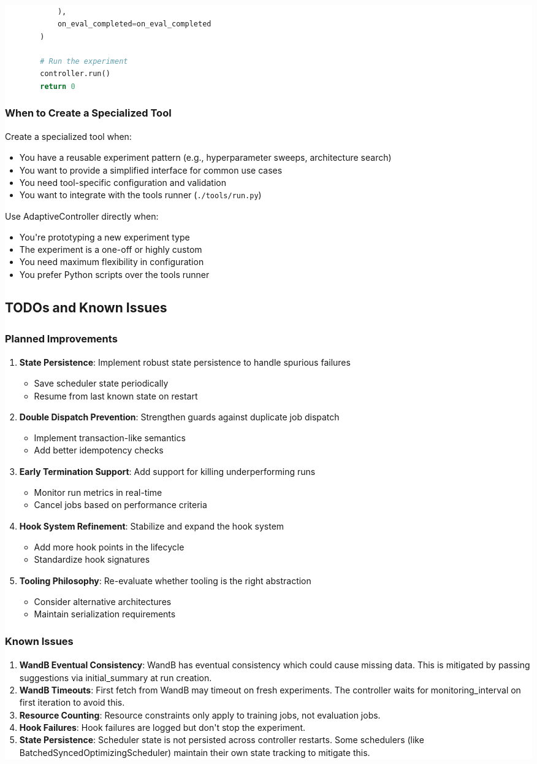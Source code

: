 ```python
            ),
            on_eval_completed=on_eval_completed
        )

        # Run the experiment
        controller.run()
        return 0
```

### When to Create a Specialized Tool

Create a specialized tool when:
- You have a reusable experiment pattern (e.g., hyperparameter sweeps, architecture search)
- You want to provide a simplified interface for common use cases
- You need tool-specific configuration and validation
- You want to integrate with the tools runner (`./tools/run.py`)

Use AdaptiveController directly when:
- You're prototyping a new experiment type
- The experiment is a one-off or highly custom
- You need maximum flexibility in configuration
- You prefer Python scripts over the tools runner

## TODOs and Known Issues

### Planned Improvements

1. **State Persistence**: Implement robust state persistence to handle spurious failures
   - Save scheduler state periodically
   - Resume from last known state on restart

2. **Double Dispatch Prevention**: Strengthen guards against duplicate job dispatch
   - Implement transaction-like semantics
   - Add better idempotency checks

3. **Early Termination Support**: Add support for killing underperforming runs
   - Monitor run metrics in real-time
   - Cancel jobs based on performance criteria

4. **Hook System Refinement**: Stabilize and expand the hook system
   - Add more hook points in the lifecycle
   - Standardize hook signatures

5. **Tooling Philosophy**: Re-evaluate whether tooling is the right abstraction
   - Consider alternative architectures
   - Maintain serialization requirements

### Known Issues

1. **WandB Eventual Consistency**: WandB has eventual consistency which could cause missing data. This is mitigated by passing suggestions via initial_summary at run creation.
2. **WandB Timeouts**: First fetch from WandB may timeout on fresh experiments. The controller waits for monitoring_interval on first iteration to avoid this.
3. **Resource Counting**: Resource constraints only apply to training jobs, not evaluation jobs.
4. **Hook Failures**: Hook failures are logged but don't stop the experiment.
5. **State Persistence**: Scheduler state is not persisted across controller restarts. Some schedulers (like BatchedSyncedOptimizingScheduler) maintain their own state tracking to mitigate this.
